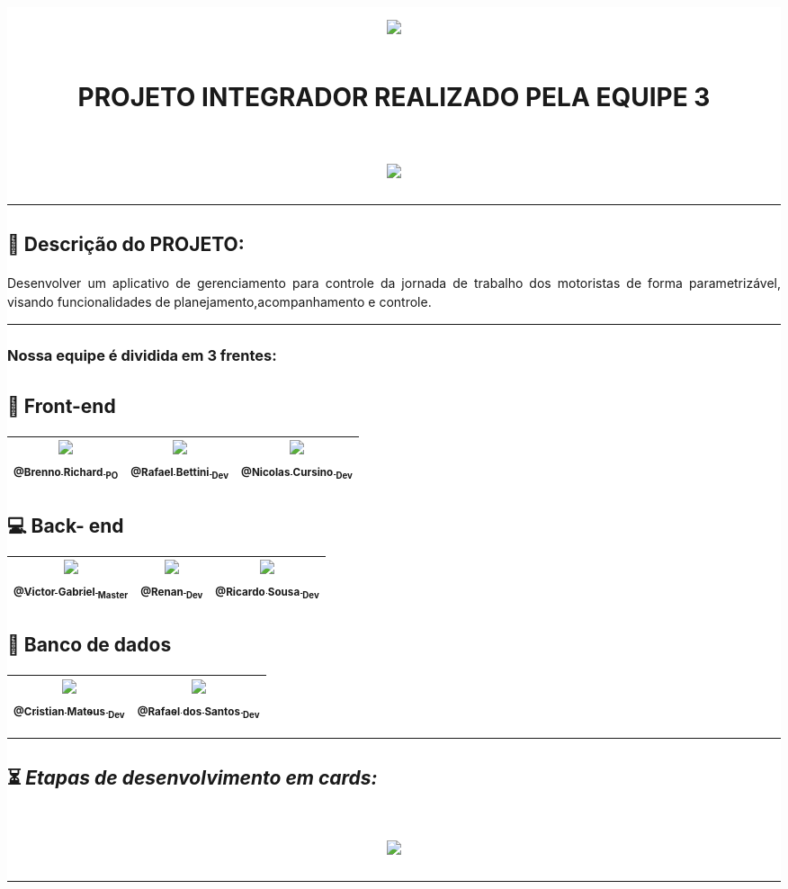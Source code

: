  ## <h1 align="center"> ![](https://github.com/DevSlim001/PI_2020.2/blob/master/logotipocomum.jpg) </h1> 
# <h1 align="center"> PROJETO INTEGRADOR REALIZADO PELA EQUIPE 3 </h1> 
## <h1 align="center">  <img src="https://img.shields.io/static/v1?label=Finished-project&message=Made-in-2020&color=blue&style=for-the-badge&logo=REACT"/> </h1> 

--------------------------------------------------------------------------------------------------------------------

## :dna: Descrição do PROJETO: 

<p align="justify"> Desenvolver um aplicativo de gerenciamento para controle da jornada de trabalho dos motoristas de forma parametrizável, visando funcionalidades de planejamento,acompanhamento e controle.</p>
 
--------------------------------------------------------------------------------------------------------------------

### Nossa equipe é dividida em 3 frentes:


##  :art: **Front-end** 


[<img src="https://github.com/DevSlim001/PI_2020.2/blob/master/assets/Brenno.jpeg" width=115 > <br> <sub> @Brenno Richard <sub> PO </sub>](https://github.com/brennorichard)| [<img src="https://github.com/DevSlim001/PI_2020.2/blob/master/assets/Rafael_bettini.jpeg" width=120 > <br> <sub> @Rafael Bettini <sub> Dev </sub>](https://github.com/Rafael-BD) | [<img src="https://github.com/DevSlim001/PI_2020.2/blob/master/assets/Nicolas.jpeg" width=115 > <br> <sub> @Nicolas Cursino <sub> Dev </sub>](https://github.com/nicursino)
 | :---: |:---:|:---:|

##  :computer: **Back- end**   

 [<img src="https://github.com/DevSlim001/PI_2020.2/blob/master/assets/Victor.jpeg" width=115 > <br> <sub> @Victor Gabriel <sub> Master </sub>](https://github.com/VGabrielMelo) | [<img src="https://github.com/DevSlim001/PI_2020.2/blob/master/assets/renan.jpeg" width=120 > <br> <sub> @Renan <sub> Dev </sub>](https://github.com/medrenan) | [<img src="https://github.com/DevSlim001/PI_2020.2/blob/master/assets/ricardo.jpeg" width=80 > <br> <sub> @Ricardo Sousa <sub> Dev </sub>](https://github.com/RicardoSousaPaiva)
| :---: |:---:| :---:|

##  :floppy_disk: **Banco de dados**   

[<img src="https://github.com/DevSlim001/PI_2020.2/blob/master/assets/Cristian.jpeg" width=115 > <br> <sub> @Cristian Mateus <sub> Dev </sub>](https://github.com/CristianMateusTB) | [<img src="https://github.com/DevSlim001/PI_2020.2/blob/master/assets/rafael_santos.jpeg" width=85 > <br> <sub> @Rafael dos Santos <sub> Dev </sub>](https://github.com/rafaeldossper)
| :---: |:---:| 
 


--------------------------------------------------------------------------------------------------------------------

## :hourglass_flowing_sand: **_Etapas de desenvolvimento em cards:_**

## <h1 align="center"> ![](https://github.com/DevSlim001/PI_2020.2/blob/master/assets/card_geral1.png) </h1> 

--------------------------------------------------------------------------------------------------------------------
